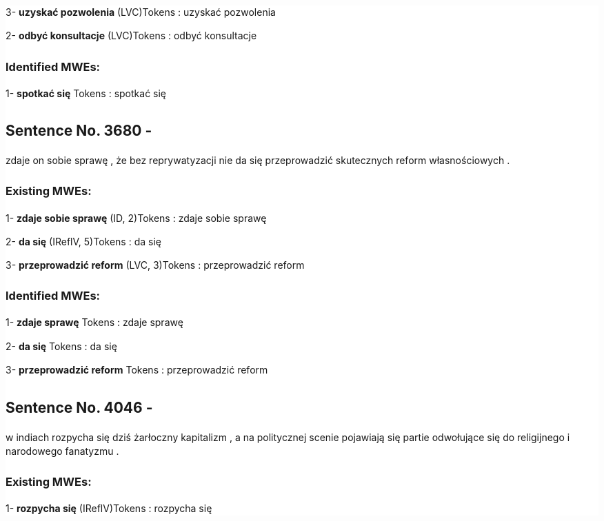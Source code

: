3- **uzyskać pozwolenia** (LVC)Tokens : 
uzyskać
pozwolenia

2- **odbyć konsultacje** (LVC)Tokens : 
odbyć
konsultacje

### Identified MWEs: 
1- **spotkać się** Tokens : 
spotkać
się

## Sentence No. 3680 - 
zdaje on sobie sprawę , że bez reprywatyzacji nie da się przeprowadzić skutecznych reform własnościowych . 
### Existing MWEs: 
1- **zdaje sobie sprawę** (ID, 2)Tokens : 
zdaje
sobie
sprawę

2- **da się** (IReflV, 5)Tokens : 
da
się

3- **przeprowadzić reform** (LVC, 3)Tokens : 
przeprowadzić
reform

### Identified MWEs: 
1- **zdaje sprawę** Tokens : 
zdaje
sprawę

2- **da się** Tokens : 
da
się

3- **przeprowadzić reform** Tokens : 
przeprowadzić
reform

## Sentence No. 4046 - 
w indiach rozpycha się dziś żarłoczny kapitalizm , a na politycznej scenie pojawiają się partie odwołujące się do religijnego i narodowego fanatyzmu . 
### Existing MWEs: 
1- **rozpycha się** (IReflV)Tokens : 
rozpycha
się
